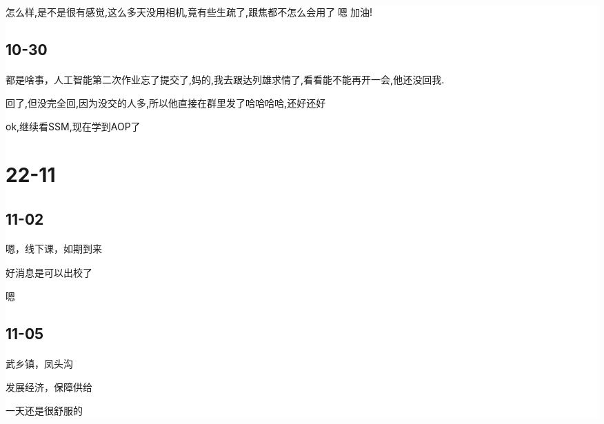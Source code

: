 

怎么样,是不是很有感觉,这么多天没用相机,竟有些生疏了,跟焦都不怎么会用了
嗯
加油!

## 10-30

都是啥事，人工智能第二次作业忘了提交了,妈的,我去跟达列雄求情了,看看能不能再开一会,他还没回我.

回了,但没完全回,因为没交的人多,所以他直接在群里发了哈哈哈哈,还好还好

ok,继续看SSM,现在学到AOP了

# 22-11

## 11-02

嗯，线下课，如期到来

好消息是可以出校了

嗯

## 11-05

武乡镇，凤头沟

发展经济，保障供给

一天还是很舒服的